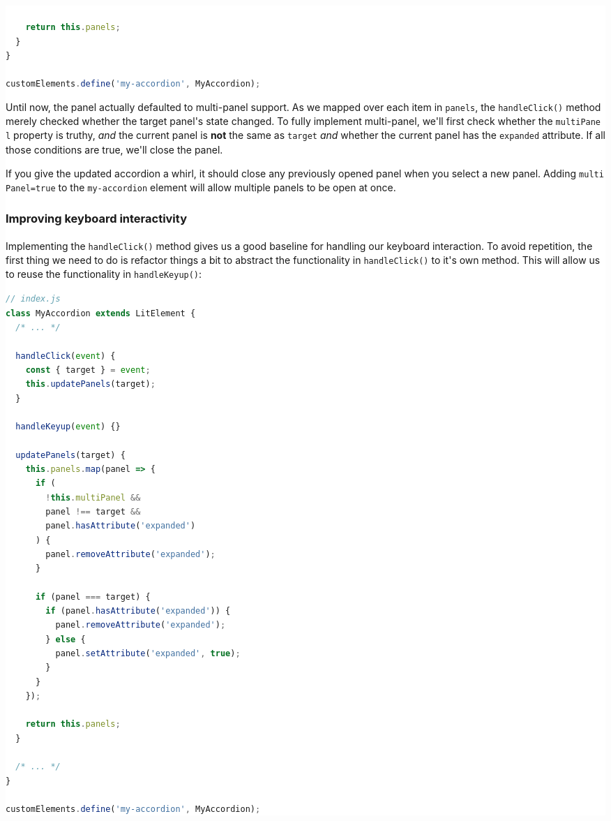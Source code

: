 ```js

    return this.panels;
  }
}

customElements.define('my-accordion', MyAccordion);
```

Until now, the panel actually defaulted to multi-panel support. As we mapped over each item in `panels`, the `handleClick()` method merely checked whether the target panel's state changed. To fully implement multi-panel, we'll first check whether the `multiPanel` property is truthy, _and_ the current panel is **not** the same as `target` _and_ whether the current panel has the `expanded` attribute. If all those conditions are true, we'll close the panel.

If you give the updated accordion a whirl, it should close any previously opened panel when you select a new panel. Adding `multiPanel=true` to the `my-accordion` element will allow multiple panels to be open at once.

### Improving keyboard interactivity

Implementing the `handleClick()` method gives us a good baseline for handling our keyboard interaction. To avoid repetition, the first thing we need to do is refactor things a bit to abstract the functionality in `handleClick()` to it's own method. This will allow us to reuse the functionality in `handleKeyup()`:

```js
// index.js
class MyAccordion extends LitElement {
  /* ... */

  handleClick(event) {
    const { target } = event;
    this.updatePanels(target);
  }

  handleKeyup(event) {}

  updatePanels(target) {
    this.panels.map(panel => {
      if (
        !this.multiPanel &&
        panel !== target &&
        panel.hasAttribute('expanded')
      ) {
        panel.removeAttribute('expanded');
      }

      if (panel === target) {
        if (panel.hasAttribute('expanded')) {
          panel.removeAttribute('expanded');
        } else {
          panel.setAttribute('expanded', true);
        }
      }
    });

    return this.panels;
  }

  /* ... */
}

customElements.define('my-accordion', MyAccordion);
```
